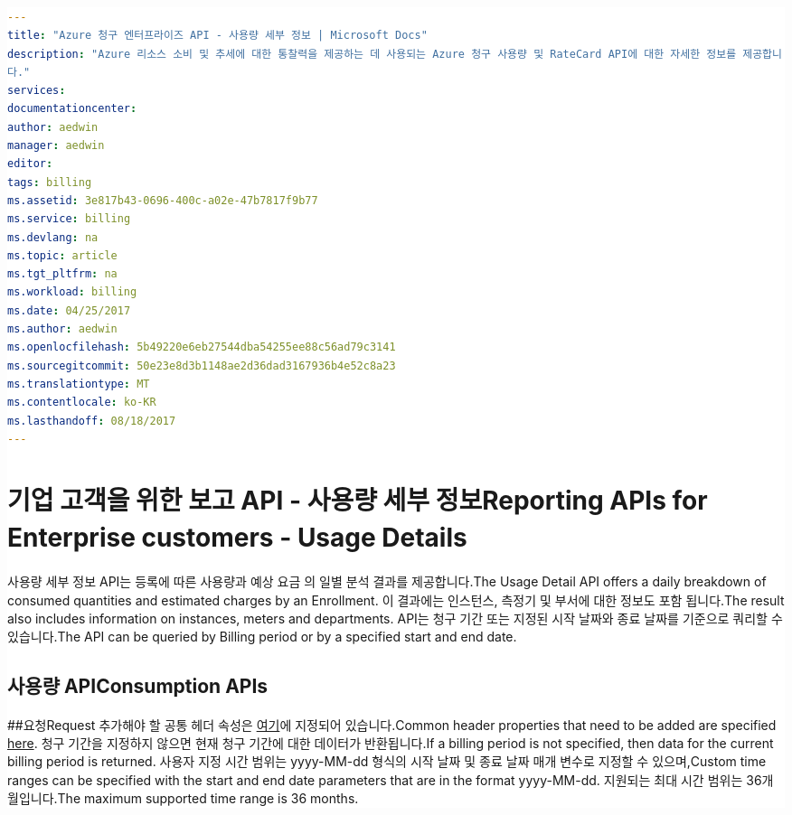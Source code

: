 ```yaml
---
title: "Azure 청구 엔터프라이즈 API - 사용량 세부 정보 | Microsoft Docs"
description: "Azure 리소스 소비 및 추세에 대한 통찰력을 제공하는 데 사용되는 Azure 청구 사용량 및 RateCard API에 대한 자세한 정보를 제공합니다."
services: 
documentationcenter: 
author: aedwin
manager: aedwin
editor: 
tags: billing
ms.assetid: 3e817b43-0696-400c-a02e-47b7817f9b77
ms.service: billing
ms.devlang: na
ms.topic: article
ms.tgt_pltfrm: na
ms.workload: billing
ms.date: 04/25/2017
ms.author: aedwin
ms.openlocfilehash: 5b49220e6eb27544dba54255ee88c56ad79c3141
ms.sourcegitcommit: 50e23e8d3b1148ae2d36dad3167936b4e52c8a23
ms.translationtype: MT
ms.contentlocale: ko-KR
ms.lasthandoff: 08/18/2017
---
```

# <a name="reporting-apis-for-enterprise-customers---usage-details"></a><span data-ttu-id="5137b-103">기업 고객을 위한 보고 API - 사용량 세부 정보</span><span class="sxs-lookup"><span data-stu-id="5137b-103">Reporting APIs for Enterprise customers - Usage Details</span></span>

<span data-ttu-id="5137b-104">사용량 세부 정보 API는 등록에 따른 사용량과 예상 요금 의 일별 분석 결과를 제공합니다.</span><span class="sxs-lookup"><span data-stu-id="5137b-104">The Usage Detail API offers a daily breakdown of consumed quantities and estimated charges by an Enrollment.</span></span> <span data-ttu-id="5137b-105">이 결과에는 인스턴스, 측정기 및 부서에 대한 정보도 포함 됩니다.</span><span class="sxs-lookup"><span data-stu-id="5137b-105">The result also includes information on instances, meters and departments.</span></span> <span data-ttu-id="5137b-106">API는 청구 기간 또는 지정된 시작 날짜와 종료 날짜를 기준으로 쿼리할 수 있습니다.</span><span class="sxs-lookup"><span data-stu-id="5137b-106">The API can be queried by Billing period or by a specified start and end date.</span></span> 
## <a name="consumption-apis"></a><span data-ttu-id="5137b-107">사용량 API</span><span class="sxs-lookup"><span data-stu-id="5137b-107">Consumption APIs</span></span>


##<a name="request"></a><span data-ttu-id="5137b-108">요청</span><span class="sxs-lookup"><span data-stu-id="5137b-108">Request</span></span> 
<span data-ttu-id="5137b-109">추가해야 할 공통 헤더 속성은 [여기](billing-enterprise-api.md)에 지정되어 있습니다.</span><span class="sxs-lookup"><span data-stu-id="5137b-109">Common header properties that need to be added are specified [here](billing-enterprise-api.md).</span></span> <span data-ttu-id="5137b-110">청구 기간을 지정하지 않으면 현재 청구 기간에 대한 데이터가 반환됩니다.</span><span class="sxs-lookup"><span data-stu-id="5137b-110">If a billing period is not specified, then data for the current billing period is returned.</span></span> <span data-ttu-id="5137b-111">사용자 지정 시간 범위는 yyyy-MM-dd 형식의 시작 날짜 및 종료 날짜 매개 변수로 지정할 수 있으며,</span><span class="sxs-lookup"><span data-stu-id="5137b-111">Custom time ranges can be specified with the start and end date parameters that are in the format yyyy-MM-dd.</span></span> <span data-ttu-id="5137b-112">지원되는 최대 시간 범위는 36개월입니다.</span><span class="sxs-lookup"><span data-stu-id="5137b-112">The maximum supported time range is 36 months.</span></span>  
